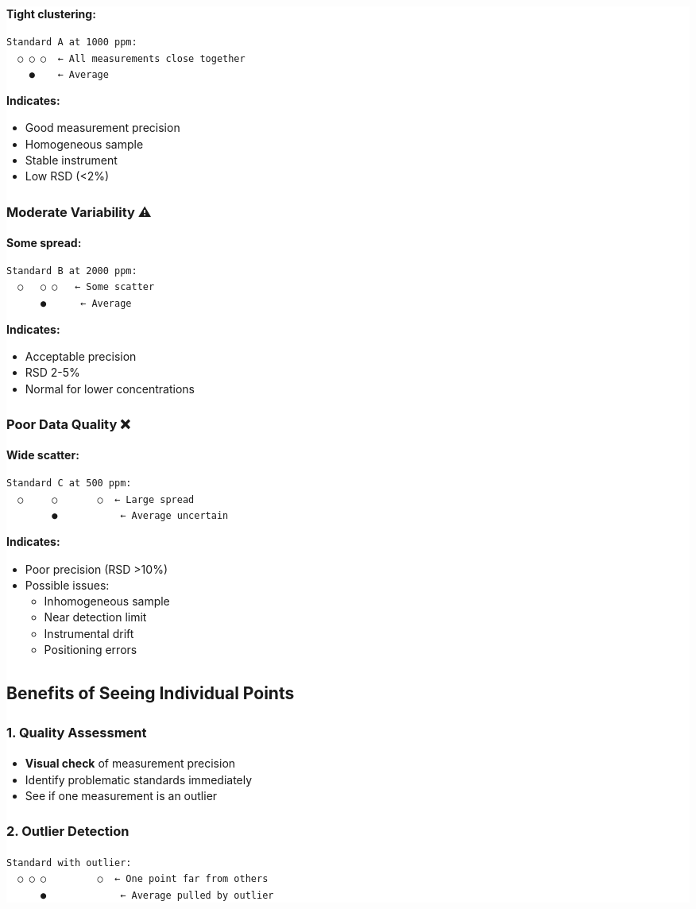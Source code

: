 **Tight clustering:**
```
Standard A at 1000 ppm:
  ○ ○ ○  ← All measurements close together
    ●    ← Average
```

**Indicates:**
- Good measurement precision
- Homogeneous sample
- Stable instrument
- Low RSD (<2%)

### Moderate Variability ⚠️

**Some spread:**
```
Standard B at 2000 ppm:
  ○   ○ ○   ← Some scatter
      ●      ← Average
```

**Indicates:**
- Acceptable precision
- RSD 2-5%
- Normal for lower concentrations

### Poor Data Quality ❌

**Wide scatter:**
```
Standard C at 500 ppm:
  ○     ○       ○  ← Large spread
        ●           ← Average uncertain
```

**Indicates:**
- Poor precision (RSD >10%)
- Possible issues:
  - Inhomogeneous sample
  - Near detection limit
  - Instrumental drift
  - Positioning errors

## Benefits of Seeing Individual Points

### 1. Quality Assessment
- **Visual check** of measurement precision
- Identify problematic standards immediately
- See if one measurement is an outlier

### 2. Outlier Detection
```
Standard with outlier:
  ○ ○ ○         ○  ← One point far from others
      ●             ← Average pulled by outlier
```

